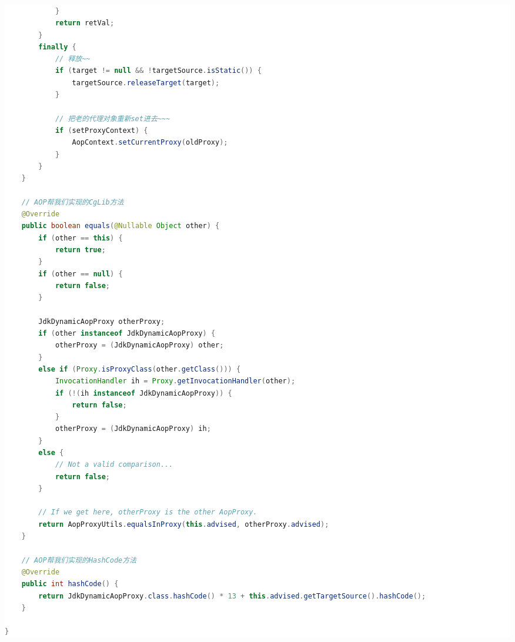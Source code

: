 ```java
			}
			return retVal;
		}
		finally {
			// 释放~~
			if (target != null && !targetSource.isStatic()) {
				targetSource.releaseTarget(target);
			}

			// 把老的代理对象重新set进去~~~
			if (setProxyContext) {
				AopContext.setCurrentProxy(oldProxy);
			}
		}
	}

	// AOP帮我们实现的CgLib方法
	@Override
	public boolean equals(@Nullable Object other) {
		if (other == this) {
			return true;
		}
		if (other == null) {
			return false;
		}

		JdkDynamicAopProxy otherProxy;
		if (other instanceof JdkDynamicAopProxy) {
			otherProxy = (JdkDynamicAopProxy) other;
		}
		else if (Proxy.isProxyClass(other.getClass())) {
			InvocationHandler ih = Proxy.getInvocationHandler(other);
			if (!(ih instanceof JdkDynamicAopProxy)) {
				return false;
			}
			otherProxy = (JdkDynamicAopProxy) ih;
		}
		else {
			// Not a valid comparison...
			return false;
		}

		// If we get here, otherProxy is the other AopProxy.
		return AopProxyUtils.equalsInProxy(this.advised, otherProxy.advised);
	}

	// AOP帮我们实现的HashCode方法
	@Override
	public int hashCode() {
		return JdkDynamicAopProxy.class.hashCode() * 13 + this.advised.getTargetSource().hashCode();
	}

}
```

